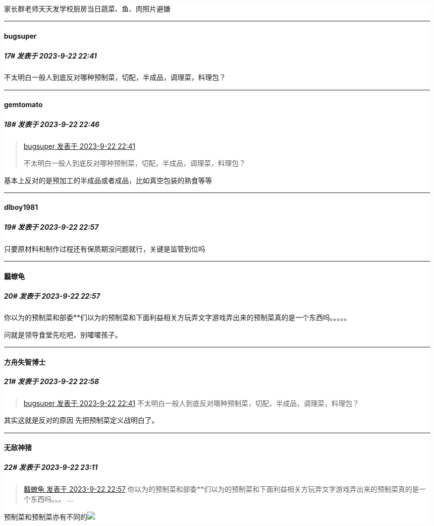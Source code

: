 家长群老师天天发学校厨房当日蔬菜、鱼、肉照片避嫌

*****

####  bugsuper  
##### 17#       发表于 2023-9-22 22:41

不太明白一般人到底反对哪种预制菜，切配，半成品，调理菜，料理包？

*****

####  gemtomato  
##### 18#       发表于 2023-9-22 22:46

<blockquote><a href="httphttps://bbs.saraba1st.com/2b/forum.php?mod=redirect&amp;goto=findpost&amp;pid=62498669&amp;ptid=2153926" target="_blank">bugsuper 发表于 2023-9-22 22:41</a>

不太明白一般人到底反对哪种预制菜，切配，半成品，调理菜，料理包？</blockquote>
基本上反对的是预加工的半成品或者成品，比如真空包装的熟食等等

*****

####  dlboy1981  
##### 19#       发表于 2023-9-22 22:57

只要原材料和制作过程还有保质期没问题就行，关键是监管到位吗

*****

####  蠽蟟龟  
##### 20#       发表于 2023-9-22 22:57

你以为的预制菜和部委**们以为的预制菜和下面利益相关方玩弄文字游戏弄出来的预制菜真的是一个东西吗。。。。。  

问就是领导食堂先吃吧，别嚯嚯孩子。

*****

####  方舟失智博士  
##### 21#       发表于 2023-9-22 22:58

<blockquote><a href="httphttps://bbs.saraba1st.com/2b/forum.php?mod=redirect&amp;goto=findpost&amp;pid=62498669&amp;ptid=2153926" target="_blank">bugsuper 发表于 2023-9-22 22:41</a>
不太明白一般人到底反对哪种预制菜，切配，半成品，调理菜，料理包？</blockquote>
其实这就是反对的原因 先把预制菜定义战明白了。

*****

####  无敌神猪  
##### 22#       发表于 2023-9-22 23:11

<blockquote><a href="httphttps://bbs.saraba1st.com/2b/forum.php?mod=redirect&amp;goto=findpost&amp;pid=62498815&amp;ptid=2153926" target="_blank">蠽蟟龟 发表于 2023-9-22 22:57</a>
你以为的预制菜和部委**们以为的预制菜和下面利益相关方玩弄文字游戏弄出来的预制菜真的是一个东西吗。。。 ...</blockquote>
预制菜和预制菜亦有不同的<img src="https://static.saraba1st.com/image/smiley/face2017/003.png" referrerpolicy="no-referrer">
